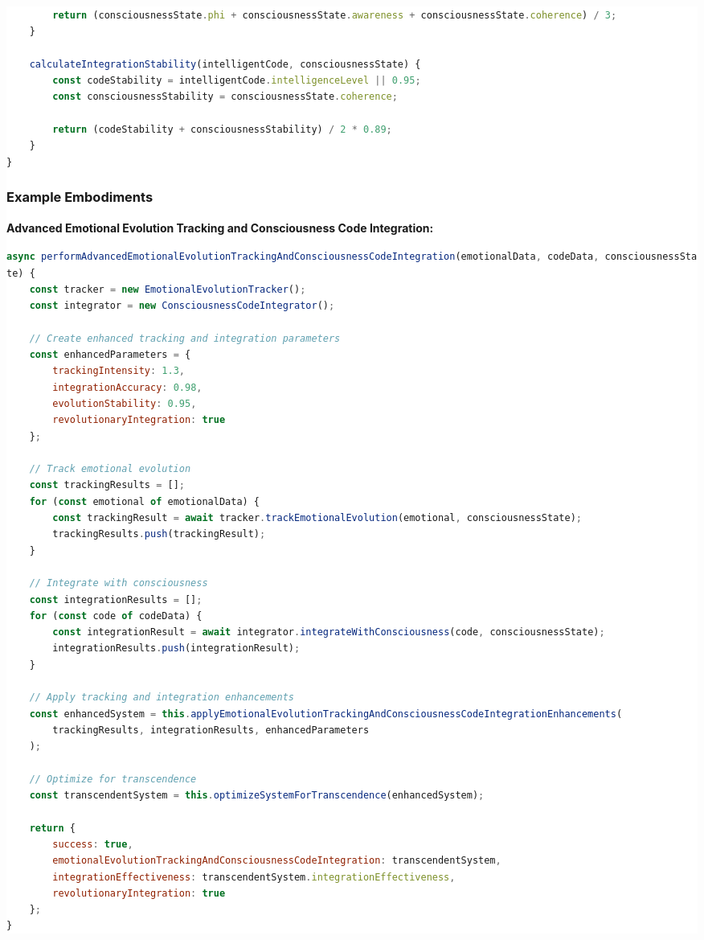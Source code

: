 ```javascript
        return (consciousnessState.phi + consciousnessState.awareness + consciousnessState.coherence) / 3;
    }

    calculateIntegrationStability(intelligentCode, consciousnessState) {
        const codeStability = intelligentCode.intelligenceLevel || 0.95;
        const consciousnessStability = consciousnessState.coherence;

        return (codeStability + consciousnessStability) / 2 * 0.89;
    }
}
```

### Example Embodiments

**Advanced Emotional Evolution Tracking and Consciousness Code Integration:**
```javascript
async performAdvancedEmotionalEvolutionTrackingAndConsciousnessCodeIntegration(emotionalData, codeData, consciousnessState) {
    const tracker = new EmotionalEvolutionTracker();
    const integrator = new ConsciousnessCodeIntegrator();
    
    // Create enhanced tracking and integration parameters
    const enhancedParameters = {
        trackingIntensity: 1.3,
        integrationAccuracy: 0.98,
        evolutionStability: 0.95,
        revolutionaryIntegration: true
    };
    
    // Track emotional evolution
    const trackingResults = [];
    for (const emotional of emotionalData) {
        const trackingResult = await tracker.trackEmotionalEvolution(emotional, consciousnessState);
        trackingResults.push(trackingResult);
    }
    
    // Integrate with consciousness
    const integrationResults = [];
    for (const code of codeData) {
        const integrationResult = await integrator.integrateWithConsciousness(code, consciousnessState);
        integrationResults.push(integrationResult);
    }
    
    // Apply tracking and integration enhancements
    const enhancedSystem = this.applyEmotionalEvolutionTrackingAndConsciousnessCodeIntegrationEnhancements(
        trackingResults, integrationResults, enhancedParameters
    );
    
    // Optimize for transcendence
    const transcendentSystem = this.optimizeSystemForTranscendence(enhancedSystem);
    
    return {
        success: true,
        emotionalEvolutionTrackingAndConsciousnessCodeIntegration: transcendentSystem,
        integrationEffectiveness: transcendentSystem.integrationEffectiveness,
        revolutionaryIntegration: true
    };
}

```